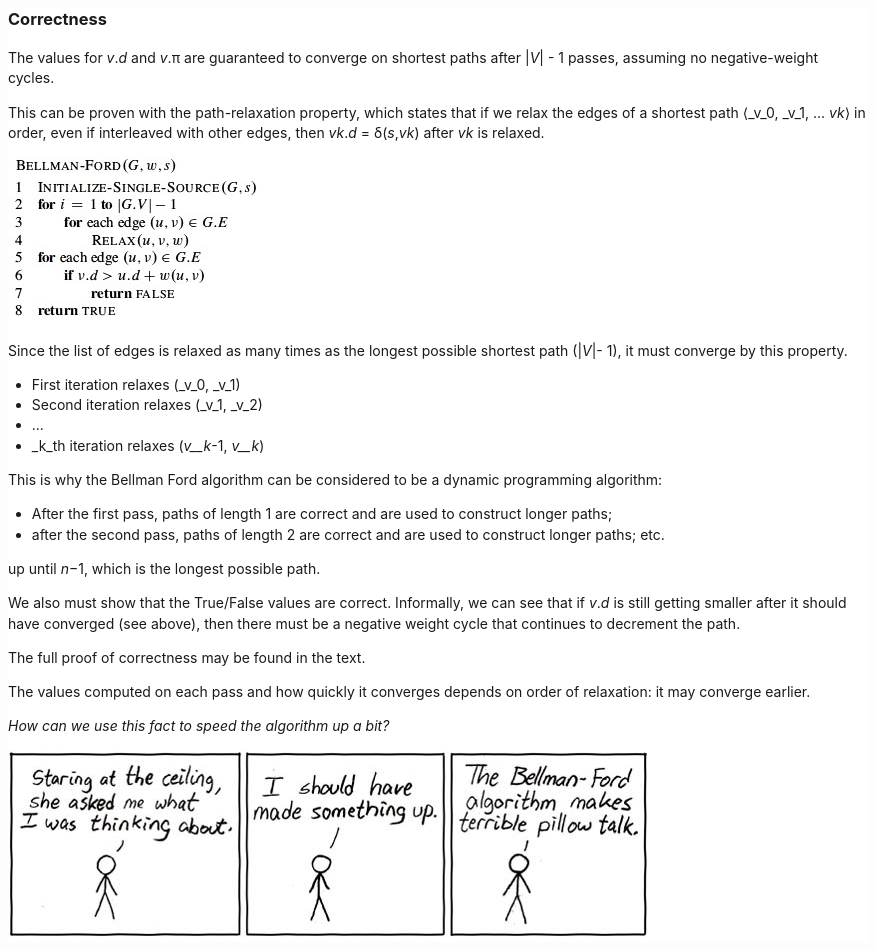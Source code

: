 ###  Correctness

The values for _v_._d_ and _v_.π are guaranteed to converge on shortest paths
after |_V_| - 1 passes, assuming no negative-weight cycles.

This can be proven with the path-relaxation property, which states that if we
relax the edges of a shortest path ⟨_v_0, _v_1, ... _vk_⟩ in order, even if
interleaved with other edges, then _vk_._d_ = δ(_s_,_vk_) after _vk_ is
relaxed.

![](fig/code-Bellman-Ford.jpg)

Since the list of edges is relaxed as many times as the longest possible
shortest path (|_V_|- 1), it must converge by this property.

  * First iteration relaxes (_v_0, _v_1)
  * Second iteration relaxes (_v_1, _v_2)
  * ... 
  * _k_th iteration relaxes (_v__k_-1, _v__k_)

This is why the Bellman Ford algorithm can be considered to be a dynamic
programming algorithm:

  * After the first pass, paths of length 1 are correct and are used to construct longer paths;
  * after the second pass, paths of length 2 are correct and are used to construct longer paths; etc.

up until _n_−1, which is the longest possible path.

We also must show that the True/False values are correct. Informally, we can
see that if _v_._d_ is still getting smaller after it should have converged
(see above), then there must be a negative weight cycle that continues to
decrement the path.

The full proof of correctness may be found in the text.

The values computed on each pass and how quickly it converges depends on order
of relaxation: it may converge earlier.

_How can we use this fact to speed the algorithm up a bit?_

![](fig/pillow_talk.jpg)

